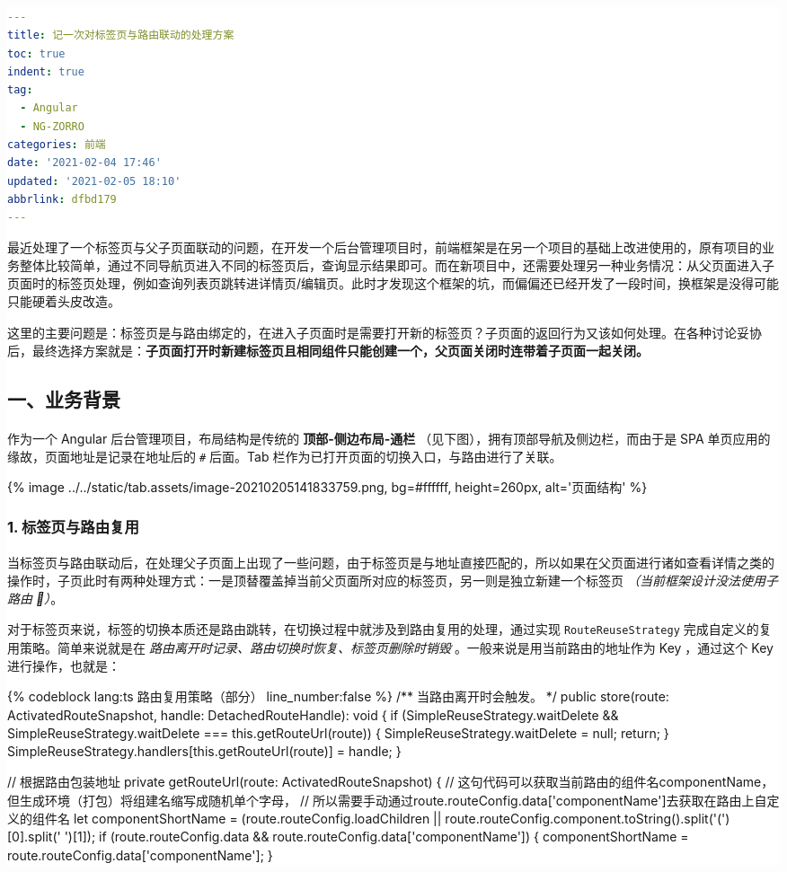 ```yaml
---
title: 记一次对标签页与路由联动的处理方案
toc: true
indent: true
tag:
  - Angular
  - NG-ZORRO
categories: 前端
date: '2021-02-04 17:46'
updated: '2021-02-05 18:10'
abbrlink: dfbd179
---
```


最近处理了一个标签页与父子页面联动的问题，在开发一个后台管理项目时，前端框架是在另一个项目的基础上改进使用的，原有项目的业务整体比较简单，通过不同导航页进入不同的标签页后，查询显示结果即可。而在新项目中，还需要处理另一种业务情况：从父页面进入子页面时的标签页处理，例如查询列表页跳转进详情页/编辑页。此时才发现这个框架的坑，而偏偏还已经开发了一段时间，换框架是没得可能只能硬着头皮改造。

这里的主要问题是：标签页是与路由绑定的，在进入子页面时是需要打开新的标签页？子页面的返回行为又该如何处理。在各种讨论妥协后，最终选择方案就是：**子页面打开时新建标签页且相同组件只能创建一个，父页面关闭时连带着子页面一起关闭。**



## 一、业务背景

作为一个 Angular 后台管理项目，布局结构是传统的 **顶部-侧边布局-通栏** （见下图），拥有顶部导航及侧边栏，而由于是 SPA 单页应用的缘故，页面地址是记录在地址后的 `#` 后面。Tab 栏作为已打开页面的切换入口，与路由进行了关联。

{% image ../../static/tab.assets/image-20210205141833759.png, bg=#ffffff, height=260px, alt='页面结构' %}

### 1. 标签页与路由复用

当标签页与路由联动后，在处理父子页面上出现了一些问题，由于标签页是与地址直接匹配的，所以如果在父页面进行诸如查看详情之类的操作时，子页此时有两种处理方式：一是顶替覆盖掉当前父页面所对应的标签页，另一则是独立新建一个标签页 *（当前框架设计没法使用子路由 🎈）*。

对于标签页来说，标签的切换本质还是路由跳转，在切换过程中就涉及到路由复用的处理，通过实现 `RouteReuseStrategy` 完成自定义的复用策略。简单来说就是在 *路由离开时记录、路由切换时恢复、标签页删除时销毁* 。一般来说是用当前路由的地址作为 Key ，通过这个 Key 进行操作，也就是：

{% codeblock lang:ts 路由复用策略（部分） line_number:false  %}
/** 当路由离开时会触发。 */
public store(route: ActivatedRouteSnapshot, handle: DetachedRouteHandle): void {
  if (SimpleReuseStrategy.waitDelete && SimpleReuseStrategy.waitDelete === this.getRouteUrl(route)) {
    SimpleReuseStrategy.waitDelete = null;
    return;
  }
  SimpleReuseStrategy.handlers[this.getRouteUrl(route)] = handle;
}

// 根据路由包装地址
private getRouteUrl(route: ActivatedRouteSnapshot) {
  // 这句代码可以获取当前路由的组件名componentName，但生成环境（打包）将组建名缩写成随机单个字母，
  // 所以需要手动通过route.routeConfig.data['componentName']去获取在路由上自定义的组件名
  let componentShortName = (route.routeConfig.loadChildren
                                || route.routeConfig.component.toString().split('(')[0].split(' ')[1]);
  if (route.routeConfig.data && route.routeConfig.data['componentName']) {
    componentShortName = route.routeConfig.data['componentName'];
  }
